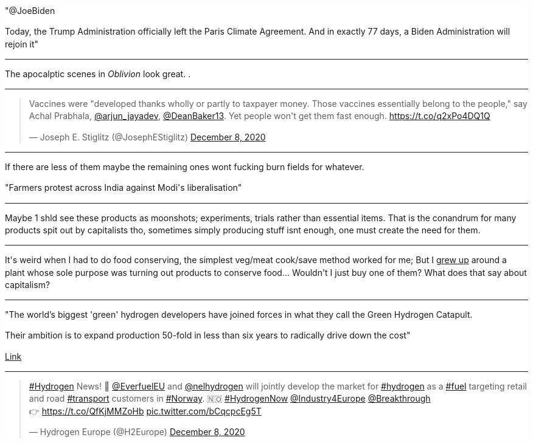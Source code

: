 
"@JoeBiden

Today, the Trump Administration officially left the Paris Climate
Agreement. And in exactly 77 days, a Biden Administration will rejoin
it"

---

The apocalptic scenes in *Oblivion* look great. . 

---

<blockquote class="twitter-tweet"><p lang="en" dir="ltr">Vaccines were &quot;developed thanks wholly or partly to taxpayer money. Those vaccines essentially belong to the people,&quot; say Achal Prabhala, <a href="https://twitter.com/arjun_jayadev?ref_src=twsrc%5Etfw">@arjun_jayadev</a>, <a href="https://twitter.com/DeanBaker13?ref_src=twsrc%5Etfw">@DeanBaker13</a>. Yet people won&#39;t get them fast enough. <a href="https://t.co/q2xPo4DQ1Q">https://t.co/q2xPo4DQ1Q</a></p>&mdash; Joseph E. Stiglitz (@JosephEStiglitz) <a href="https://twitter.com/JosephEStiglitz/status/1336333740386078728?ref_src=twsrc%5Etfw">December 8, 2020</a></blockquote> <script async src="https://platform.twitter.com/widgets.js" charset="utf-8"></script>

---

If there are less of them maybe the remaining ones wont fucking burn
fields for whatever.

"Farmers protest across India against Modi's liberalisation"

---

Maybe 1 shld see these products as moonshots; experiments, trials
rather than essential items. That is the conandrum for many products
spit out by capitalists tho, sometimes simply producing stuff isnt
enough, one must create the need for them.

---

It's weird when I had to do food conserving, the simplest veg/meat
cook/save method worked for me; But I [grew up](2011/08/living-in-factory.md)
around a plant whose sole purpose was turning out products to conserve food...
Wouldn't I just buy one of them? What does that say about capitalism? 

---

"The world’s biggest 'green' hydrogen developers have joined forces in
what they call the Green Hydrogen Catapult.

Their ambition is to expand production 50-fold in less than six years
to radically drive down the cost"

[Link](https://www.bbc.co.uk/news/amp/business-55218573)

---

<blockquote class="twitter-tweet"><p lang="en" dir="ltr"><a href="https://twitter.com/hashtag/Hydrogen?src=hash&amp;ref_src=twsrc%5Etfw">#Hydrogen</a> News! 📰 <a href="https://twitter.com/EverfuelEU?ref_src=twsrc%5Etfw">@EverfuelEU</a> and <a href="https://twitter.com/nelhydrogen?ref_src=twsrc%5Etfw">@nelhydrogen</a> will jointly develop the market for <a href="https://twitter.com/hashtag/hydrogen?src=hash&amp;ref_src=twsrc%5Etfw">#hydrogen</a> as a <a href="https://twitter.com/hashtag/fuel?src=hash&amp;ref_src=twsrc%5Etfw">#fuel</a> targeting retail and road <a href="https://twitter.com/hashtag/transport?src=hash&amp;ref_src=twsrc%5Etfw">#transport</a> customers in <a href="https://twitter.com/hashtag/Norway?src=hash&amp;ref_src=twsrc%5Etfw">#Norway</a>. 🇳🇴 <a href="https://twitter.com/hashtag/HydrogenNow?src=hash&amp;ref_src=twsrc%5Etfw">#HydrogenNow</a> <a href="https://twitter.com/Industry4Europe?ref_src=twsrc%5Etfw">@Industry4Europe</a> <a href="https://twitter.com/Breakthrough?ref_src=twsrc%5Etfw">@Breakthrough</a> <br>👉 <a href="https://t.co/QfKjMMZoHb">https://t.co/QfKjMMZoHb</a> <a href="https://t.co/bCqcpcEg5T">pic.twitter.com/bCqcpcEg5T</a></p>&mdash; Hydrogen Europe (@H2Europe) <a href="https://twitter.com/H2Europe/status/1336218968231559168?ref_src=twsrc%5Etfw">December 8, 2020</a></blockquote> <script async src="https://platform.twitter.com/widgets.js" charset="utf-8"></script>
